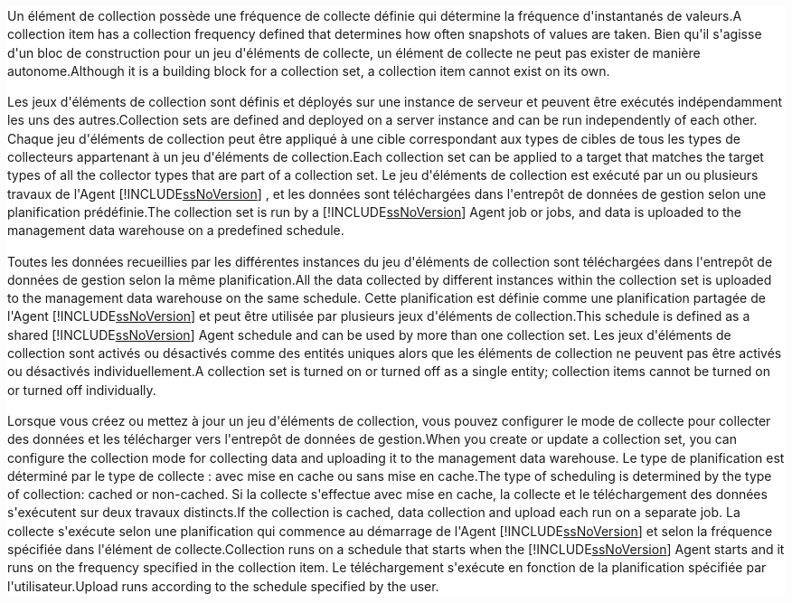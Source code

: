  <span data-ttu-id="9fa0a-161">Un élément de collection possède une fréquence de collecte définie qui détermine la fréquence d'instantanés de valeurs.</span><span class="sxs-lookup"><span data-stu-id="9fa0a-161">A collection item has a collection frequency defined that determines how often snapshots of values are taken.</span></span> <span data-ttu-id="9fa0a-162">Bien qu'il s'agisse d'un bloc de construction pour un jeu d'éléments de collecte, un élément de collecte ne peut pas exister de manière autonome.</span><span class="sxs-lookup"><span data-stu-id="9fa0a-162">Although it is a building block for a collection set, a collection item cannot exist on its own.</span></span>

 <span data-ttu-id="9fa0a-163">Les jeux d'éléments de collection sont définis et déployés sur une instance de serveur et peuvent être exécutés indépendamment les uns des autres.</span><span class="sxs-lookup"><span data-stu-id="9fa0a-163">Collection sets are defined and deployed on a server instance and can be run independently of each other.</span></span> <span data-ttu-id="9fa0a-164">Chaque jeu d'éléments de collection peut être appliqué à une cible correspondant aux types de cibles de tous les types de collecteurs appartenant à un jeu d'éléments de collection.</span><span class="sxs-lookup"><span data-stu-id="9fa0a-164">Each collection set can be applied to a target that matches the target types of all the collector types that are part of a collection set.</span></span> <span data-ttu-id="9fa0a-165">Le jeu d'éléments de collection est exécuté par un ou plusieurs travaux de l'Agent [!INCLUDE[ssNoVersion](../../includes/ssnoversion-md.md)] , et les données sont téléchargées dans l'entrepôt de données de gestion selon une planification prédéfinie.</span><span class="sxs-lookup"><span data-stu-id="9fa0a-165">The collection set is run by a [!INCLUDE[ssNoVersion](../../includes/ssnoversion-md.md)] Agent job or jobs, and data is uploaded to the management data warehouse on a predefined schedule.</span></span>

 <span data-ttu-id="9fa0a-166">Toutes les données recueillies par les différentes instances du jeu d'éléments de collection sont téléchargées dans l'entrepôt de données de gestion selon la même planification.</span><span class="sxs-lookup"><span data-stu-id="9fa0a-166">All the data collected by different instances within the collection set is uploaded to the management data warehouse on the same schedule.</span></span> <span data-ttu-id="9fa0a-167">Cette planification est définie comme une planification partagée de l'Agent [!INCLUDE[ssNoVersion](../../includes/ssnoversion-md.md)] et peut être utilisée par plusieurs jeux d'éléments de collection.</span><span class="sxs-lookup"><span data-stu-id="9fa0a-167">This schedule is defined as a shared [!INCLUDE[ssNoVersion](../../includes/ssnoversion-md.md)] Agent schedule and can be used by more than one collection set.</span></span> <span data-ttu-id="9fa0a-168">Les jeux d'éléments de collection sont activés ou désactivés comme des entités uniques alors que les éléments de collection ne peuvent pas être activés ou désactivés individuellement.</span><span class="sxs-lookup"><span data-stu-id="9fa0a-168">A collection set is turned on or turned off as a single entity; collection items cannot be turned on or turned off individually.</span></span>

 <span data-ttu-id="9fa0a-169">Lorsque vous créez ou mettez à jour un jeu d'éléments de collection, vous pouvez configurer le mode de collecte pour collecter des données et les télécharger vers l'entrepôt de données de gestion.</span><span class="sxs-lookup"><span data-stu-id="9fa0a-169">When you create or update a collection set, you can configure the collection mode for collecting data and uploading it to the management data warehouse.</span></span> <span data-ttu-id="9fa0a-170">Le type de planification est déterminé par le type de collecte : avec mise en cache ou sans mise en cache.</span><span class="sxs-lookup"><span data-stu-id="9fa0a-170">The type of scheduling is determined by the type of collection: cached or non-cached.</span></span> <span data-ttu-id="9fa0a-171">Si la collecte s'effectue avec mise en cache, la collecte et le téléchargement des données s'exécutent sur deux travaux distincts.</span><span class="sxs-lookup"><span data-stu-id="9fa0a-171">If the collection is cached, data collection and upload each run on a separate job.</span></span> <span data-ttu-id="9fa0a-172">La collecte s'exécute selon une planification qui commence au démarrage de l'Agent [!INCLUDE[ssNoVersion](../../includes/ssnoversion-md.md)] et selon la fréquence spécifiée dans l'élément de collecte.</span><span class="sxs-lookup"><span data-stu-id="9fa0a-172">Collection runs on a schedule that starts when the [!INCLUDE[ssNoVersion](../../includes/ssnoversion-md.md)] Agent starts and it runs on the frequency specified in the collection item.</span></span> <span data-ttu-id="9fa0a-173">Le téléchargement s'exécute en fonction de la planification spécifiée par l'utilisateur.</span><span class="sxs-lookup"><span data-stu-id="9fa0a-173">Upload runs according to the schedule specified by the user.</span></span>

